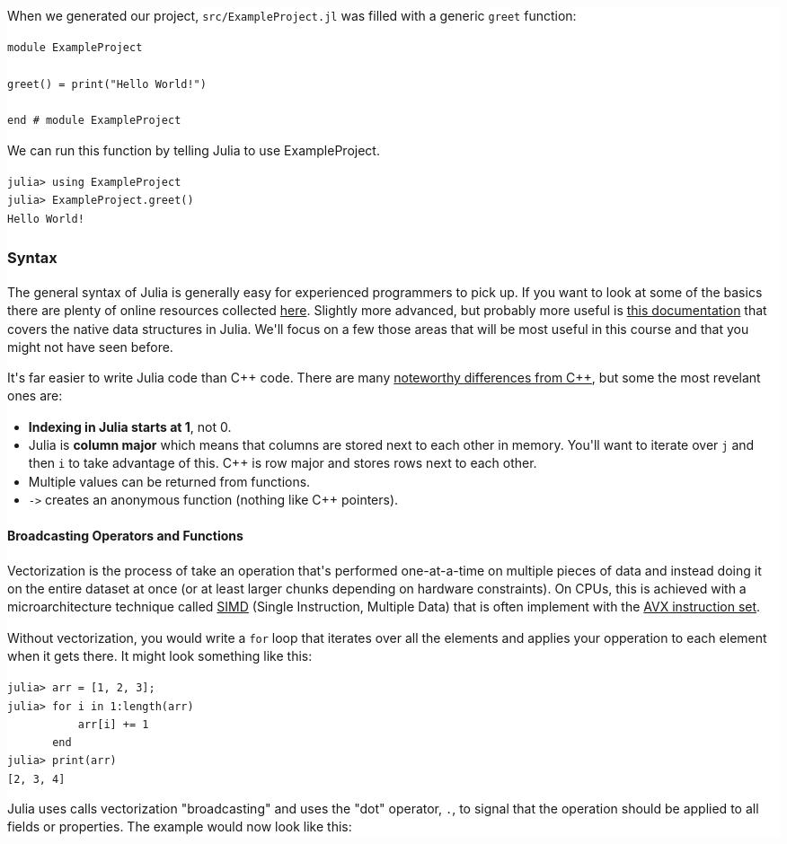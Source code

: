 When we generated our project, `src/ExampleProject.jl` was filled with a generic `greet` function:
```
module ExampleProject

greet() = print("Hello World!")

end # module ExampleProject
```

We can run this function by telling Julia to use ExampleProject.
```
julia> using ExampleProject
julia> ExampleProject.greet()
Hello World!
```

### Syntax
The general syntax of Julia is generally easy for experienced programmers to pick up. If you want to look at some of the basics there are plenty of online resources collected [here](https://julialang.org/learning/tutorials/). Slightly more advanced, but probably more useful is [this documentation](https://juliadatascience.io/data_structures) that covers the native data structures in Julia. We'll focus on a few those areas that will be most useful in this course and that you might not have seen before.

It's far easier to write Julia code than C++ code. There are many [noteworthy differences from C++](https://docs.julialang.org/en/v1/manual/noteworthy-differences/#Noteworthy-differences-from-C/C), but some the most revelant ones are:
 - **Indexing in Julia starts at 1**, not 0.
 - Julia is **column major** which means that columns are stored next to each other in memory. You'll want to iterate over `j` and then `i` to take advantage of this. C++ is row major and stores rows next to each other.
 - Multiple values can be returned from functions.
 - `->` creates an anonymous function (nothing like C++ pointers).

#### Broadcasting Operators and Functions
Vectorization is the process of take an operation that's performed one-at-a-time on multiple pieces of data and instead doing it on the entire dataset at once (or at least larger chunks depending on hardware constraints). On CPUs, this is achieved with a microarchitecture technique called [SIMD](https://en.wikipedia.org/wiki/Single_instruction,_multiple_data) (Single Instruction, Multiple Data) that is often implement with the [AVX instruction set](https://en.wikipedia.org/wiki/Advanced_Vector_Extensions).

Without vectorization, you would write a `for` loop that iterates over all the elements and applies your opperation to each element when it gets there. It might look something like this:
```
julia> arr = [1, 2, 3];
julia> for i in 1:length(arr)
           arr[i] += 1
       end
julia> print(arr)
[2, 3, 4]
```

Julia uses calls vectorization "broadcasting" and uses the "dot" operator, `.`, to signal that the operation should be applied to all fields or properties. The example would now look like this:
